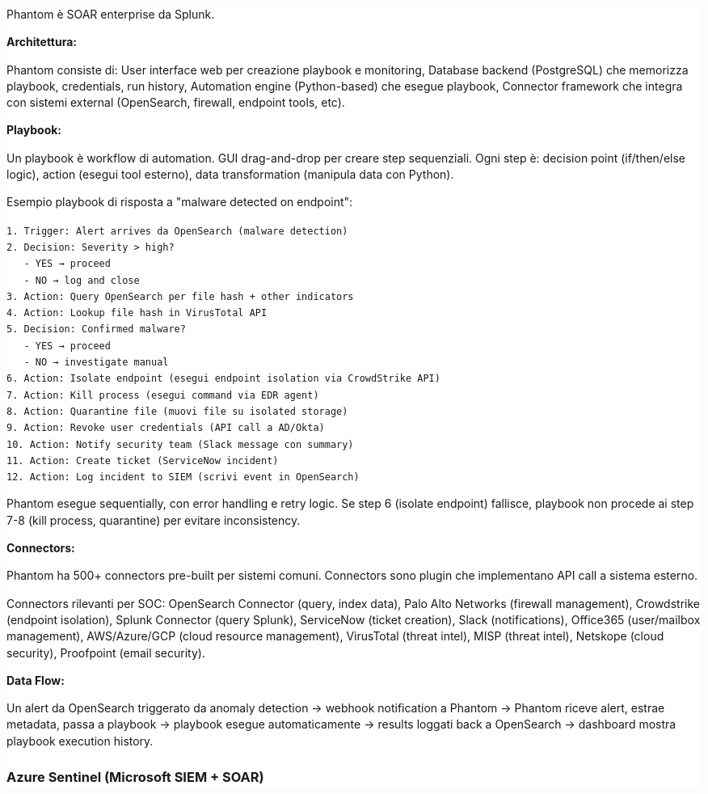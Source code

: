 Phantom è SOAR enterprise da Splunk.

**Architettura:**

Phantom consiste di: User interface web per creazione playbook e monitoring, Database backend (PostgreSQL) che memorizza playbook, credentials, run history, Automation engine (Python-based) che esegue playbook, Connector framework che integra con sistemi external (OpenSearch, firewall, endpoint tools, etc).

**Playbook:**

Un playbook è workflow di automation. GUI drag-and-drop per creare step sequenziali. Ogni step è: decision point (if/then/else logic), action (esegui tool esterno), data transformation (manipula data con Python).

Esempio playbook di risposta a "malware detected on endpoint":

```
1. Trigger: Alert arrives da OpenSearch (malware detection)
2. Decision: Severity > high?
   - YES → proceed
   - NO → log and close
3. Action: Query OpenSearch per file hash + other indicators
4. Action: Lookup file hash in VirusTotal API
5. Decision: Confirmed malware?
   - YES → proceed
   - NO → investigate manual
6. Action: Isolate endpoint (esegui endpoint isolation via CrowdStrike API)
7. Action: Kill process (esegui command via EDR agent)
8. Action: Quarantine file (muovi file su isolated storage)
9. Action: Revoke user credentials (API call a AD/Okta)
10. Action: Notify security team (Slack message con summary)
11. Action: Create ticket (ServiceNow incident)
12. Action: Log incident to SIEM (scrivi event in OpenSearch)
```

Phantom esegue sequentially, con error handling e retry logic. Se step 6 (isolate endpoint) fallisce, playbook non procede ai step 7-8 (kill process, quarantine) per evitare inconsistency.

**Connectors:**

Phantom ha 500+ connectors pre-built per sistemi comuni. Connectors sono plugin che implementano API call a sistema esterno.

Connectors rilevanti per SOC: OpenSearch Connector (query, index data), Palo Alto Networks (firewall management), Crowdstrike (endpoint isolation), Splunk Connector (query Splunk), ServiceNow (ticket creation), Slack (notifications), Office365 (user/mailbox management), AWS/Azure/GCP (cloud resource management), VirusTotal (threat intel), MISP (threat intel), Netskope (cloud security), Proofpoint (email security).

**Data Flow:**

Un alert da OpenSearch triggerato da anomaly detection → webhook notification a Phantom → Phantom riceve alert, estrae metadata, passa a playbook → playbook esegue automaticamente → results loggati back a OpenSearch → dashboard mostra playbook execution history.

### Azure Sentinel (Microsoft SIEM + SOAR)
